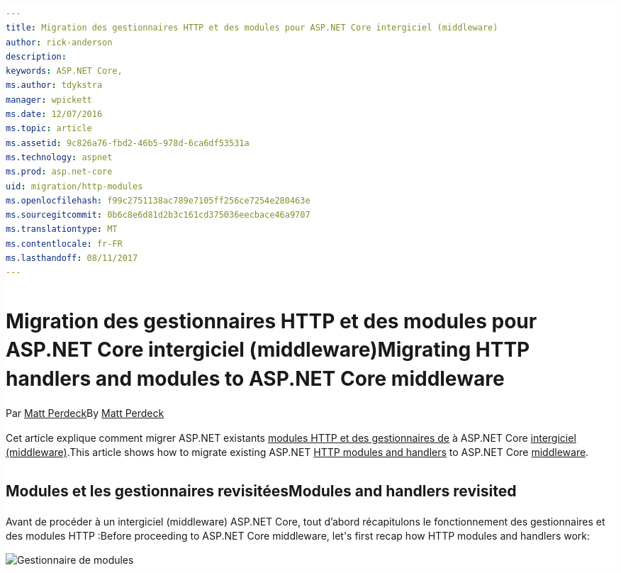 ```yaml
---
title: Migration des gestionnaires HTTP et des modules pour ASP.NET Core intergiciel (middleware)
author: rick-anderson
description: 
keywords: ASP.NET Core,
ms.author: tdykstra
manager: wpickett
ms.date: 12/07/2016
ms.topic: article
ms.assetid: 9c826a76-fbd2-46b5-978d-6ca6df53531a
ms.technology: aspnet
ms.prod: asp.net-core
uid: migration/http-modules
ms.openlocfilehash: f99c2751138ac789e7105ff256ce7254e280463e
ms.sourcegitcommit: 0b6c8e6d81d2b3c161cd375036eecbace46a9707
ms.translationtype: MT
ms.contentlocale: fr-FR
ms.lasthandoff: 08/11/2017
---
```

# <a name="migrating-http-handlers-and-modules-to-aspnet-core-middleware"></a><span data-ttu-id="dbbc2-103">Migration des gestionnaires HTTP et des modules pour ASP.NET Core intergiciel (middleware)</span><span class="sxs-lookup"><span data-stu-id="dbbc2-103">Migrating HTTP handlers and modules to ASP.NET Core middleware</span></span> 

<span data-ttu-id="dbbc2-104">Par [Matt Perdeck](https://www.linkedin.com/in/mattperdeck)</span><span class="sxs-lookup"><span data-stu-id="dbbc2-104">By [Matt Perdeck](https://www.linkedin.com/in/mattperdeck)</span></span>

<span data-ttu-id="dbbc2-105">Cet article explique comment migrer ASP.NET existants [modules HTTP et des gestionnaires de](https://msdn.microsoft.com/library/bb398986.aspx) à ASP.NET Core [intergiciel (middleware)](../fundamentals/middleware.md).</span><span class="sxs-lookup"><span data-stu-id="dbbc2-105">This article shows how to migrate existing ASP.NET [HTTP modules and handlers](https://msdn.microsoft.com/library/bb398986.aspx) to ASP.NET Core [middleware](../fundamentals/middleware.md).</span></span>

## <a name="modules-and-handlers-revisited"></a><span data-ttu-id="dbbc2-106">Modules et les gestionnaires revisitées</span><span class="sxs-lookup"><span data-stu-id="dbbc2-106">Modules and handlers revisited</span></span>

<span data-ttu-id="dbbc2-107">Avant de procéder à un intergiciel (middleware) ASP.NET Core, tout d’abord récapitulons le fonctionnement des gestionnaires et des modules HTTP :</span><span class="sxs-lookup"><span data-stu-id="dbbc2-107">Before proceeding to ASP.NET Core middleware, let's first recap how HTTP modules and handlers work:</span></span>

![Gestionnaire de modules](http-modules/_static/moduleshandlers.png)
